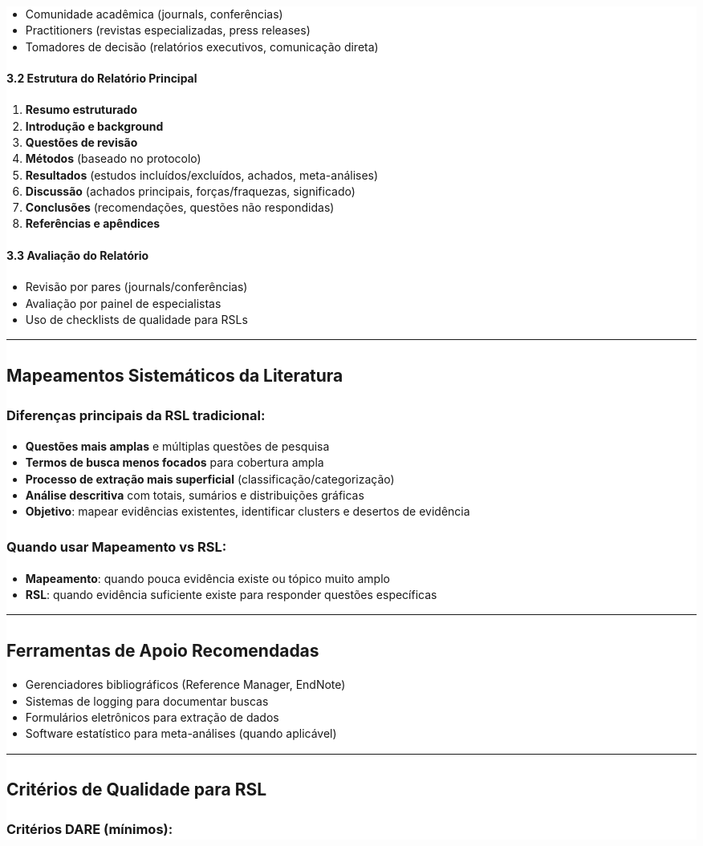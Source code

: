 - Comunidade acadêmica (journals, conferências)
- Practitioners (revistas especializadas, press releases)
- Tomadores de decisão (relatórios executivos, comunicação direta)

#### 3.2 Estrutura do Relatório Principal

1. **Resumo estruturado**
2. **Introdução e background**
3. **Questões de revisão**
4. **Métodos** (baseado no protocolo)
5. **Resultados** (estudos incluídos/excluídos, achados, meta-análises)
6. **Discussão** (achados principais, forças/fraquezas, significado)
7. **Conclusões** (recomendações, questões não respondidas)
8. **Referências e apêndices**

#### 3.3 Avaliação do Relatório

- Revisão por pares (journals/conferências)
- Avaliação por painel de especialistas
- Uso de checklists de qualidade para RSLs

---

## Mapeamentos Sistemáticos da Literatura

### Diferenças principais da RSL tradicional:

- **Questões mais amplas** e múltiplas questões de pesquisa
- **Termos de busca menos focados** para cobertura ampla
- **Processo de extração mais superficial** (classificação/categorização)
- **Análise descritiva** com totais, sumários e distribuições gráficas
- **Objetivo**: mapear evidências existentes, identificar clusters e desertos de evidência

### Quando usar Mapeamento vs RSL:

- **Mapeamento**: quando pouca evidência existe ou tópico muito amplo
- **RSL**: quando evidência suficiente existe para responder questões específicas

---

## Ferramentas de Apoio Recomendadas

- Gerenciadores bibliográficos (Reference Manager, EndNote)
- Sistemas de logging para documentar buscas
- Formulários eletrônicos para extração de dados
- Software estatístico para meta-análises (quando aplicável)

---

## Critérios de Qualidade para RSL

### Critérios DARE (mínimos):
